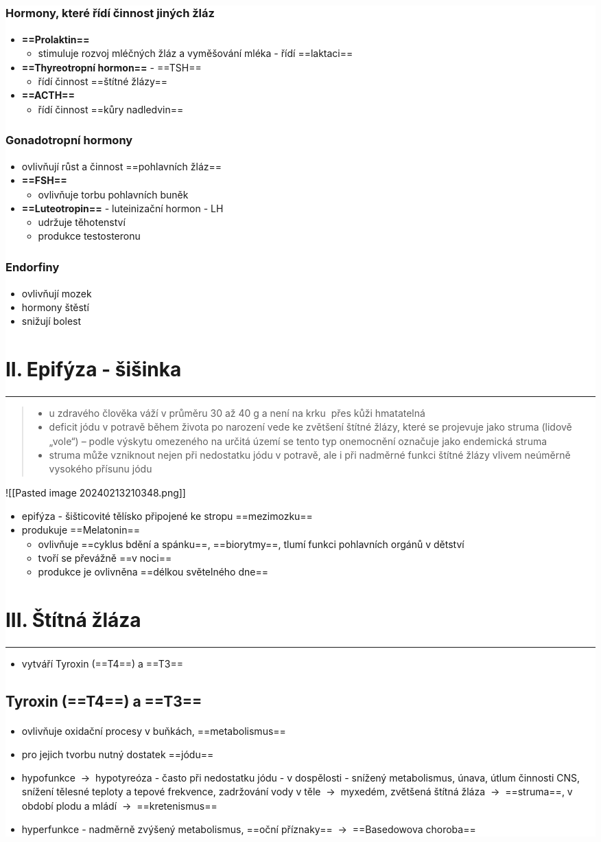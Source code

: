 ### Hormony, které řídí činnost jiných žláz
- **==Prolaktin==**
	- stimuluje rozvoj mléčných žláz a vyměšování mléka - řídí ==laktaci==
- **==Thyreotropní hormon==** - ==TSH==
	- řídí činnost ==štítné žlázy==
- **==ACTH==**
	- řídí činnost ==kůry nadledvin==

### Gonadotropní hormony
- ovlivňují růst a činnost ==pohlavních žláz==
- **==FSH==**
	- ovlivňuje torbu pohlavních buněk
- **==Luteotropin==** - luteinizační hormon - LH
	- udržuje těhotenství
	- produkce testosteronu
### Endorfiny
- ovlivňují mozek
- hormony štěstí
- snižují bolest

# II. Epifýza - šišinka
---

> - u zdravého člověka váží v průměru 30 až 40 g a není na krku  přes kůži hmatatelná
> - deficit jódu v potravě během života po narození vede ke zvětšení štítné žlázy, které se projevuje jako struma (lidově „vole“) – podle výskytu omezeného na určitá území se tento typ onemocnění označuje jako endemická struma
> - struma může vzniknout nejen při nedostatku jódu v potravě, ale i při nadměrné funkci štítné žlázy vlivem neúměrně vysokého přísunu jódu

![[Pasted image 20240213210348.png]]

- epifýza - šišticovité tělísko připojené ke stropu ==mezimozku==
- produkuje ==Melatonin==
	- ovlivňuje ==cyklus bdění a spánku==, ==biorytmy==, tlumí funkci pohlavních orgánů v dětství
	- tvoří se převážně ==v noci==
	- produkce je ovlivněna ==délkou světelného dne==

# III. Štítná žláza
---
- vytváří Tyroxin (==T4==) a ==T3==
## Tyroxin (==T4==) a ==T3==
- ovlivňuje oxidační procesy v buňkách, ==metabolismus==
- pro jejich tvorbu nutný dostatek ==jódu==

- hypofunkce ${\ \longrightarrow\ }$ hypotyreóza - často při nedostatku jódu - v dospělosti - snížený metabolismus, únava, útlum činnosti CNS, snížení tělesné teploty a tepové frekvence, zadržování vody v těle ${\ \longrightarrow\ }$ myxedém, zvětšená štítná žláza ${\ \longrightarrow\ }$ ==struma==, v období plodu a mládí ${\ \longrightarrow\ }$ ==kretenismus==
- hyperfunkce - nadměrně zvýšený metabolismus, ==oční příznaky== ${\ \longrightarrow\ }$ ==Basedowova choroba==
